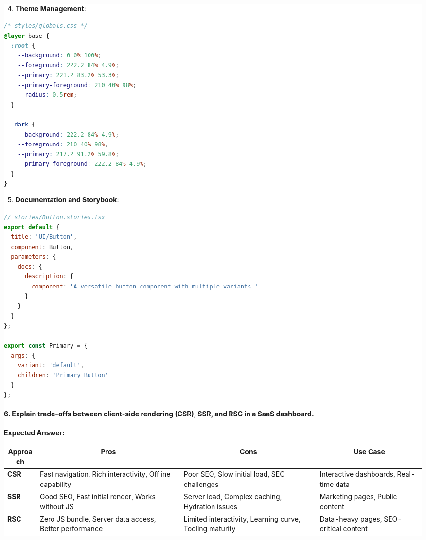 4. **Theme Management**:
```css
/* styles/globals.css */
@layer base {
  :root {
    --background: 0 0% 100%;
    --foreground: 222.2 84% 4.9%;
    --primary: 221.2 83.2% 53.3%;
    --primary-foreground: 210 40% 98%;
    --radius: 0.5rem;
  }

  .dark {
    --background: 222.2 84% 4.9%;
    --foreground: 210 40% 98%;
    --primary: 217.2 91.2% 59.8%;
    --primary-foreground: 222.2 84% 4.9%;
  }
}
```

5. **Documentation and Storybook**:
```jsx
// stories/Button.stories.tsx
export default {
  title: 'UI/Button',
  component: Button,
  parameters: {
    docs: {
      description: {
        component: 'A versatile button component with multiple variants.'
      }
    }
  }
};

export const Primary = {
  args: {
    variant: 'default',
    children: 'Primary Button'
  }
};
```

#### 6. Explain trade-offs between client-side rendering (CSR), SSR, and RSC in a SaaS dashboard.

**Expected Answer:**

| Approach | Pros | Cons | Use Case |
|----------|------|------|----------|
| **CSR** | Fast navigation, Rich interactivity, Offline capability | Poor SEO, Slow initial load, SEO challenges | Interactive dashboards, Real-time data |
| **SSR** | Good SEO, Fast initial render, Works without JS | Server load, Complex caching, Hydration issues | Marketing pages, Public content |
| **RSC** | Zero JS bundle, Server data access, Better performance | Limited interactivity, Learning curve, Tooling maturity | Data-heavy pages, SEO-critical content |
